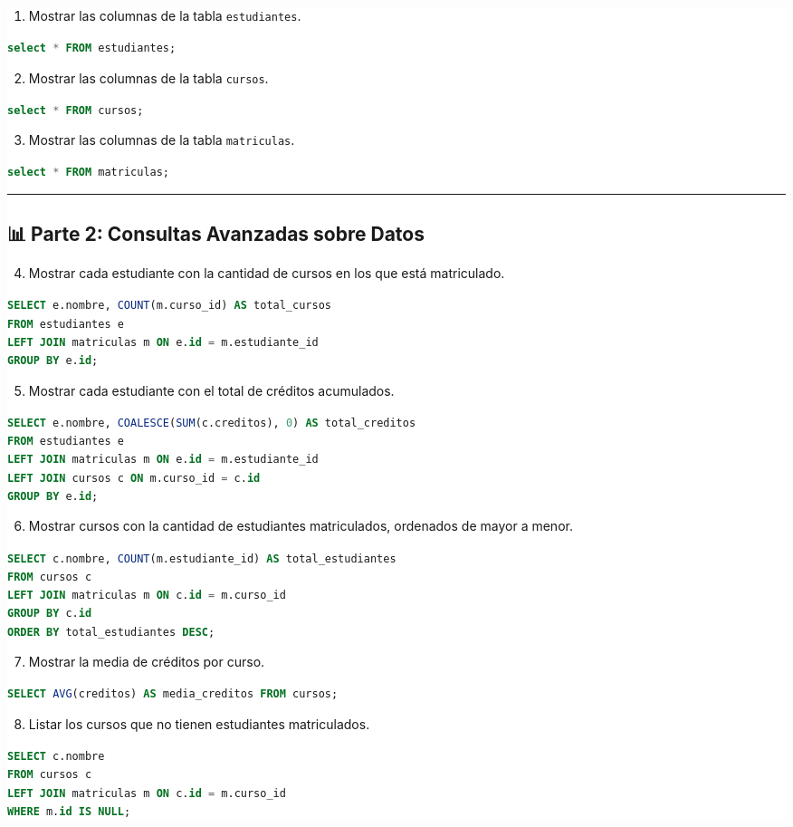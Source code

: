 1. Mostrar las columnas de la tabla `estudiantes`.

```sql
select * FROM estudiantes;
```

2. Mostrar las columnas de la tabla `cursos`.

```sql
select * FROM cursos;
```

3. Mostrar las columnas de la tabla `matriculas`.

```sql
select * FROM matriculas;
```

---

## 📊 Parte 2: Consultas Avanzadas sobre Datos

4. Mostrar cada estudiante con la cantidad de cursos en los que está matriculado.

```sql
SELECT e.nombre, COUNT(m.curso_id) AS total_cursos
FROM estudiantes e
LEFT JOIN matriculas m ON e.id = m.estudiante_id
GROUP BY e.id;
```

5. Mostrar cada estudiante con el total de créditos acumulados.

```sql
SELECT e.nombre, COALESCE(SUM(c.creditos), 0) AS total_creditos
FROM estudiantes e
LEFT JOIN matriculas m ON e.id = m.estudiante_id
LEFT JOIN cursos c ON m.curso_id = c.id
GROUP BY e.id;
```

6. Mostrar cursos con la cantidad de estudiantes matriculados, ordenados de mayor a menor.

```sql
SELECT c.nombre, COUNT(m.estudiante_id) AS total_estudiantes
FROM cursos c
LEFT JOIN matriculas m ON c.id = m.curso_id
GROUP BY c.id
ORDER BY total_estudiantes DESC;
```

7. Mostrar la media de créditos por curso.

```sql
SELECT AVG(creditos) AS media_creditos FROM cursos;
```

8. Listar los cursos que no tienen estudiantes matriculados.

```sql
SELECT c.nombre
FROM cursos c
LEFT JOIN matriculas m ON c.id = m.curso_id
WHERE m.id IS NULL;
```
